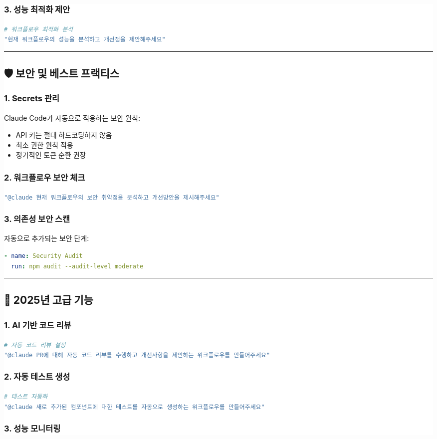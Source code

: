 ### 3. 성능 최적화 제안

```bash
# 워크플로우 최적화 분석
"현재 워크플로우의 성능을 분석하고 개선점을 제안해주세요"
```

---

## 🛡️ 보안 및 베스트 프랙티스

### 1. Secrets 관리

Claude Code가 자동으로 적용하는 보안 원칙:

- API 키는 절대 하드코딩하지 않음
- 최소 권한 원칙 적용
- 정기적인 토큰 순환 권장

### 2. 워크플로우 보안 체크

```bash
"@claude 현재 워크플로우의 보안 취약점을 분석하고 개선방안을 제시해주세요"
```

### 3. 의존성 보안 스캔

자동으로 추가되는 보안 단계:

```yaml
- name: Security Audit
  run: npm audit --audit-level moderate
```

---

## 🚀 2025년 고급 기능

### 1. AI 기반 코드 리뷰

```bash
# 자동 코드 리뷰 설정
"@claude PR에 대해 자동 코드 리뷰를 수행하고 개선사항을 제안하는 워크플로우를 만들어주세요"
```

### 2. 자동 테스트 생성

```bash
# 테스트 자동화
"@claude 새로 추가된 컴포넌트에 대한 테스트를 자동으로 생성하는 워크플로우를 만들어주세요"
```

### 3. 성능 모니터링
